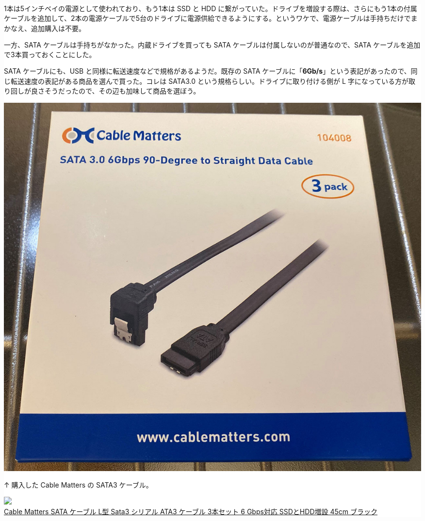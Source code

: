 1本は5インチベイの電源として使われており、もう1本は SSD と HDD に繋がっていた。ドライブを増設する際は、さらにもう1本の付属ケーブルを追加して、2本の電源ケーブルで5台のドライブに電源供給できるようにする。というワケで、電源ケーブルは手持ちだけでまかなえ、追加購入は不要。

一方、SATA ケーブルは手持ちがなかった。内蔵ドライブを買っても SATA ケーブルは付属しないのが普通なので、SATA ケーブルを追加で3本買っておくことにした。

SATA ケーブルにも、USB と同様に転送速度などで規格があるようだ。既存の SATA ケーブルに「**6Gb/s**」という表記があったので、同じ転送速度の表記がある商品を選んで買った。コレは SATA3.0 という規格らしい。ドライブに取り付ける側が L 字になっている方が取り回しが良さそうだったので、その辺も加味して商品を選ぼう。

![SATA ケーブル](07-03-13.jpg)

↑ 購入した Cable Matters の SATA3 ケーブル。

<div class="ad-rakuten">
  <div class="ad-rakuten-image">
    <a href="https://hb.afl.rakuten.co.jp/hgc/g00tjj42.waxyce0d.g00tjj42.waxydaaf/?pc=https%3A%2F%2Fitem.rakuten.co.jp%2Fsungrowing%2F4918504283984%2F&amp;m=http%3A%2F%2Fm.rakuten.co.jp%2Fsungrowing%2Fi%2F10010194%2F">
      <img src="https://thumbnail.image.rakuten.co.jp/@0_mall/sungrowing/cabinet/r_1581856369/4918504283984.jpg?_ex=128x128">
    </a>
  </div>
  <div class="ad-rakuten-info">
    <div class="ad-rakuten-title">
      <a href="https://hb.afl.rakuten.co.jp/hgc/g00tjj42.waxyce0d.g00tjj42.waxydaaf/?pc=https%3A%2F%2Fitem.rakuten.co.jp%2Fsungrowing%2F4918504283984%2F&amp;m=http%3A%2F%2Fm.rakuten.co.jp%2Fsungrowing%2Fi%2F10010194%2F">Cable Matters SATA ケーブル L型 Sata3 シリアル ATA3 ケーブル 3本セット 6 Gbps対応 SSDとHDD増設 45cm ブラック</a>
    </div>